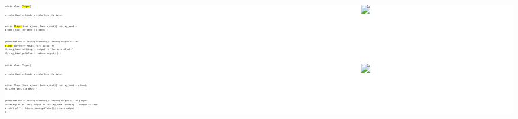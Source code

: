 
<section>
  <div style="float: right; width: 30%">
    <img class="plain" style="width: 100%" src="/images/11.6.j.10.blackjack.player.png">
  </div>
  <div style="width: 70%">
    <pre class="stretch" style="font-size: .31em"><code class="java">public class <mark>Player</mark>{

  private Hand my_hand;
  private Deck the_deck;

  public <mark>Player</mark>(Hand a_hand, Deck a_deck){
    this.my_hand = a_hand;
    this.the_deck = a_deck;
  }

  @Override
  public String toString(){
    String output = "The <mark>player</mark> currently holds: \n";
    output += this.my_hand.toString();
    output += "for a total of " + this.my_hand.getValue();
    return output;
  }
}</code></pre>
  </div>
</section>


<section>
  <div style="float: right; width: 30%">
    <img class="plain" style="width: 100%" src="/images/11.6.j.10.blackjack.player.png">
  </div>
  <div style="width: 70%">
    <pre class="stretch" style="font-size: .31em"><code class="java">public class Player{

  private Hand my_hand;
  private Deck the_deck;

  public Player(Hand a_hand, Deck a_deck){
    this.my_hand = a_hand;
    this.the_deck = a_deck;
  }

  @Override
  public String toString(){
    String output = "The player currently holds: \n";
    output += this.my_hand.toString();
    output += "for a total of " + this.my_hand.getValue();
    return output;
  }
}</code></pre>
  </div>
</section>
